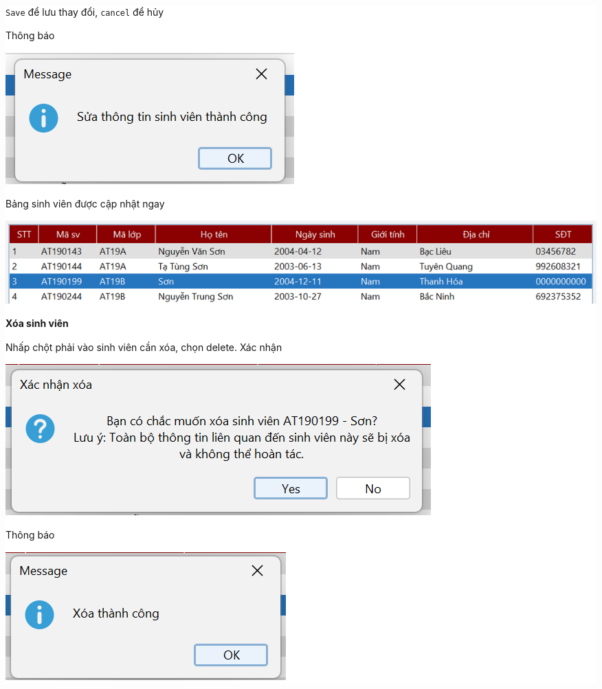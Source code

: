 `Save` để lưu thay đổi, `cancel` để hủy

Thông báo

![Alt text](./README-images/image15.png)

Bảng sinh viên được cập nhật ngay

![Alt text](./README-images/image16.png)

**Xóa sinh viên**

Nhấp chột phải vào sinh viên cần xóa, chọn delete. Xác nhận

![Alt text](./README-images/image17.png)

Thông báo

![Alt text](./README-images/image18.png)
